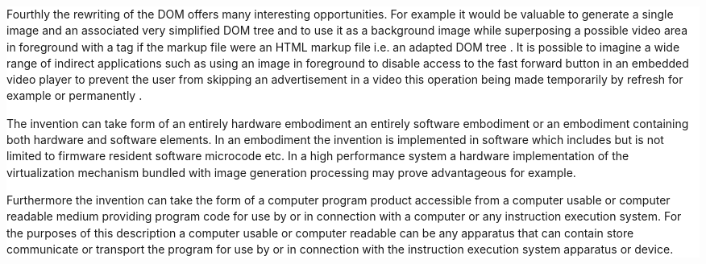 Fourthly the rewriting of the DOM offers many interesting opportunities. For example it would be valuable to generate a single image and an associated very simplified DOM tree and to use it as a background image while superposing a possible video area in foreground with a tag if the markup file were an HTML markup file i.e. an adapted DOM tree . It is possible to imagine a wide range of indirect applications such as using an image in foreground to disable access to the fast forward button in an embedded video player to prevent the user from skipping an advertisement in a video this operation being made temporarily by refresh for example or permanently .

The invention can take form of an entirely hardware embodiment an entirely software embodiment or an embodiment containing both hardware and software elements. In an embodiment the invention is implemented in software which includes but is not limited to firmware resident software microcode etc. In a high performance system a hardware implementation of the virtualization mechanism bundled with image generation processing may prove advantageous for example.

Furthermore the invention can take the form of a computer program product accessible from a computer usable or computer readable medium providing program code for use by or in connection with a computer or any instruction execution system. For the purposes of this description a computer usable or computer readable can be any apparatus that can contain store communicate or transport the program for use by or in connection with the instruction execution system apparatus or device.

